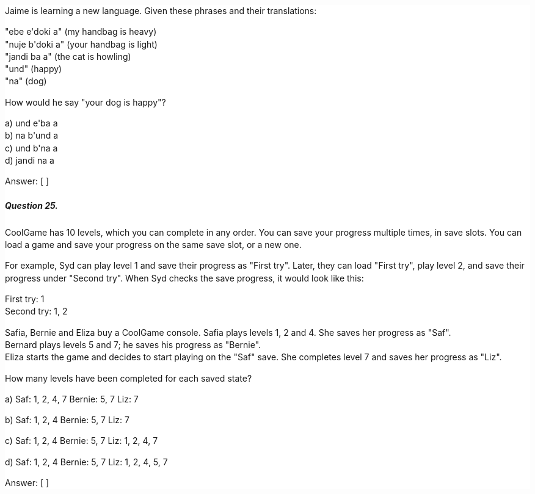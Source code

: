 Jaime is learning a new language. Given these phrases and their translations:

"ebe e'doki a" (my handbag is heavy)  
"nuje b'doki a" (your handbag is light)  
"jandi ba a" (the cat is howling)  
"und" (happy)  
"na" (dog)  

How would he say "your dog is happy"?

a) und e'ba a  
b) na b'und a  
c) und b'na a  
d) jandi na a  

Answer: [ ]

##### **Question 25.**


CoolGame has 10 levels, which you can complete in any order. You can save your progress multiple times, in save slots. You can load a game and save your progress on the same save slot, or a new one.

For example, Syd can play level 1 and save their progress as "First try". Later, they can load "First try", play level 2, and save their progress under "Second try". When Syd checks the save progress, it would look like this:

First try:  1  
Second try: 1, 2

Safia, Bernie and Eliza buy a CoolGame console. Safia plays levels 1, 2 and 4. She saves her progress as "Saf".    
Bernard plays levels 5 and 7; he saves his progress as "Bernie".  
Eliza starts the game and decides to start playing on the "Saf" save. She completes level 7 and saves her progress as "Liz".

How many levels have been completed for each saved state?

a)
Saf: 1, 2, 4, 7
Bernie: 5, 7
Liz: 7

b)
Saf: 1, 2, 4
Bernie: 5, 7
Liz: 7

c)
Saf: 1, 2, 4
Bernie: 5, 7
Liz: 1, 2, 4, 7

d)
Saf: 1, 2, 4
Bernie: 5, 7
Liz: 1, 2, 4, 5, 7

Answer: [ ]
